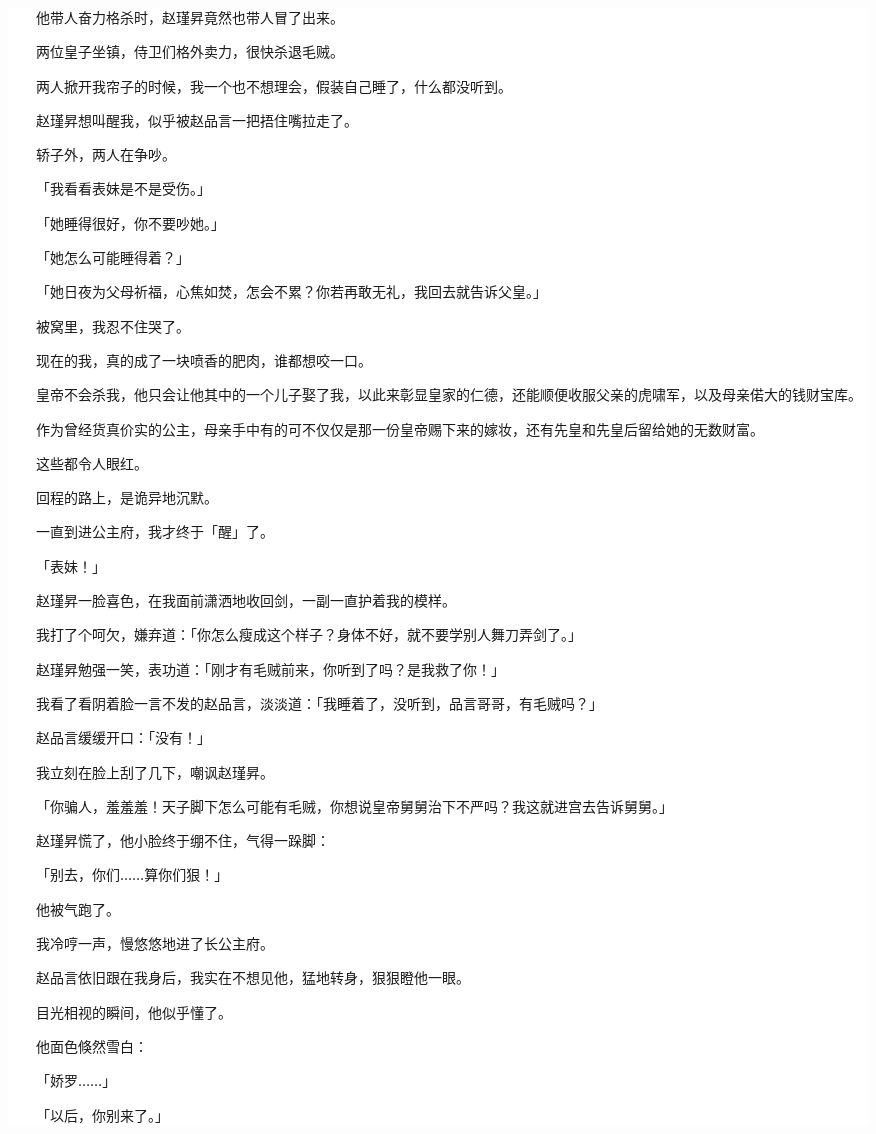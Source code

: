 &emsp;&emsp;他带人奋力格杀时，赵瑾昇竟然也带人冒了出来。  
  
&emsp;&emsp;两位皇子坐镇，侍卫们格外卖力，很快杀退毛贼。  
  
&emsp;&emsp;两人掀开我帘子的时候，我一个也不想理会，假装自己睡了，什么都没听到。  
  
&emsp;&emsp;赵瑾昇想叫醒我，似乎被赵品言一把捂住嘴拉走了。  
  
&emsp;&emsp;轿子外，两人在争吵。  
  
&emsp;&emsp;「我看看表妹是不是受伤。」  
  
&emsp;&emsp;「她睡得很好，你不要吵她。」  
  
&emsp;&emsp;「她怎么可能睡得着？」  
  
&emsp;&emsp;「她日夜为父母祈福，心焦如焚，怎会不累？你若再敢无礼，我回去就告诉父皇。」  
  
&emsp;&emsp;被窝里，我忍不住哭了。  
  
&emsp;&emsp;现在的我，真的成了一块喷香的肥肉，谁都想咬一口。  
  
&emsp;&emsp;皇帝不会杀我，他只会让他其中的一个儿子娶了我，以此来彰显皇家的仁德，还能顺便收服父亲的虎啸军，以及母亲偌大的钱财宝库。  
  
&emsp;&emsp;作为曾经货真价实的公主，母亲手中有的可不仅仅是那一份皇帝赐下来的嫁妆，还有先皇和先皇后留给她的无数财富。  
  
&emsp;&emsp;这些都令人眼红。  
  
&emsp;&emsp;回程的路上，是诡异地沉默。  
  
&emsp;&emsp;一直到进公主府，我才终于「醒」了。  
  
&emsp;&emsp;「表妹！」  
  
&emsp;&emsp;赵瑾昇一脸喜色，在我面前潇洒地收回剑，一副一直护着我的模样。  
  
&emsp;&emsp;我打了个呵欠，嫌弃道：「你怎么瘦成这个样子？身体不好，就不要学别人舞刀弄剑了。」  
  
&emsp;&emsp;赵瑾昇勉强一笑，表功道：「刚才有毛贼前来，你听到了吗？是我救了你！」  
  
&emsp;&emsp;我看了看阴着脸一言不发的赵品言，淡淡道：「我睡着了，没听到，品言哥哥，有毛贼吗？」  
  
&emsp;&emsp;赵品言缓缓开口：「没有！」  
  
&emsp;&emsp;我立刻在脸上刮了几下，嘲讽赵瑾昇。  
  
&emsp;&emsp;「你骗人，羞羞羞！天子脚下怎么可能有毛贼，你想说皇帝舅舅治下不严吗？我这就进宫去告诉舅舅。」  
  
&emsp;&emsp;赵瑾昇慌了，他小脸终于绷不住，气得一跺脚：  
  
&emsp;&emsp;「别去，你们……算你们狠！」  
  
&emsp;&emsp;他被气跑了。  
  
&emsp;&emsp;我冷哼一声，慢悠悠地进了长公主府。  
  
&emsp;&emsp;赵品言依旧跟在我身后，我实在不想见他，猛地转身，狠狠瞪他一眼。  
  
&emsp;&emsp;目光相视的瞬间，他似乎懂了。  
  
&emsp;&emsp;他面色倏然雪白：  
  
&emsp;&emsp;「娇罗……」  
  
&emsp;&emsp;「以后，你别来了。」  
  